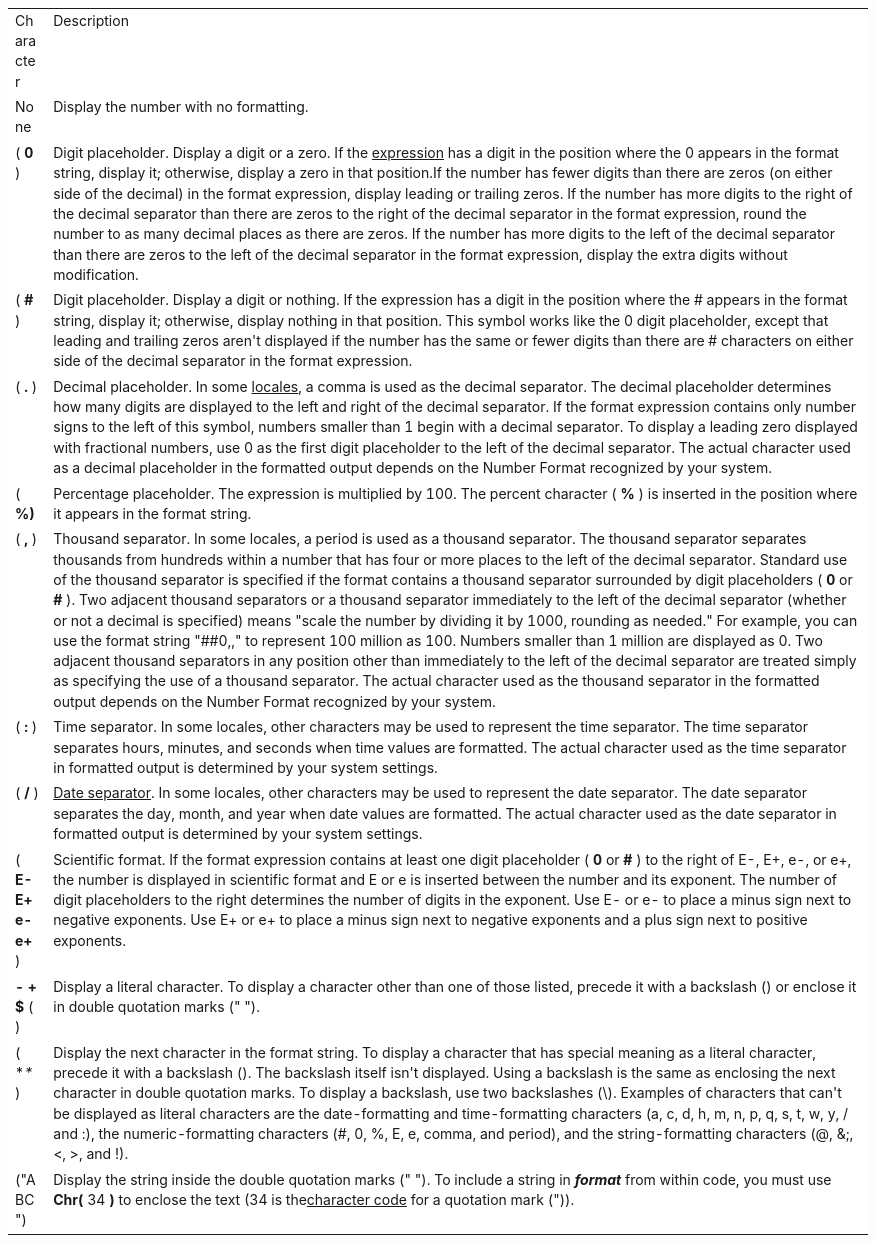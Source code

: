 |||
|:-----|:-----|
|Character|Description|
|None|Display the number with no formatting.|
|( **0** )|Digit placeholder. Display a digit or a zero. If the [expression](b8bdf64f-5920-1ae9-16d0-b26d09524a30.md) has a digit in the position where the 0 appears in the format string, display it; otherwise, display a zero in that position.If the number has fewer digits than there are zeros (on either side of the decimal) in the format expression, display leading or trailing zeros. If the number has more digits to the right of the decimal separator than there are zeros to the right of the decimal separator in the format expression, round the number to as many decimal places as there are zeros. If the number has more digits to the left of the decimal separator than there are zeros to the left of the decimal separator in the format expression, display the extra digits without modification.|
|( **#** )|Digit placeholder. Display a digit or nothing. If the expression has a digit in the position where the # appears in the format string, display it; otherwise, display nothing in that position. This symbol works like the 0 digit placeholder, except that leading and trailing zeros aren't displayed if the number has the same or fewer digits than there are # characters on either side of the decimal separator in the format expression.|
|( **.** )|Decimal placeholder. In some [locales](b8bdf64f-5920-1ae9-16d0-b26d09524a30.md), a comma is used as the decimal separator. The decimal placeholder determines how many digits are displayed to the left and right of the decimal separator. If the format expression contains only number signs to the left of this symbol, numbers smaller than 1 begin with a decimal separator. To display a leading zero displayed with fractional numbers, use 0 as the first digit placeholder to the left of the decimal separator. The actual character used as a decimal placeholder in the formatted output depends on the Number Format recognized by your system.|
|( **%)**|Percentage placeholder. The expression is multiplied by 100. The percent character ( **%** ) is inserted in the position where it appears in the format string.|
|( **,** )|Thousand separator. In some locales, a period is used as a thousand separator. The thousand separator separates thousands from hundreds within a number that has four or more places to the left of the decimal separator. Standard use of the thousand separator is specified if the format contains a thousand separator surrounded by digit placeholders ( **0** or **#** ). Two adjacent thousand separators or a thousand separator immediately to the left of the decimal separator (whether or not a decimal is specified) means "scale the number by dividing it by 1000, rounding as needed." For example, you can use the format string "##0,," to represent 100 million as 100. Numbers smaller than 1 million are displayed as 0. Two adjacent thousand separators in any position other than immediately to the left of the decimal separator are treated simply as specifying the use of a thousand separator. The actual character used as the thousand separator in the formatted output depends on the Number Format recognized by your system.|
|( **:** )|Time separator. In some locales, other characters may be used to represent the time separator. The time separator separates hours, minutes, and seconds when time values are formatted. The actual character used as the time separator in formatted output is determined by your system settings.|
|( **/** )|[Date separator](b8bdf64f-5920-1ae9-16d0-b26d09524a30.md). In some locales, other characters may be used to represent the date separator. The date separator separates the day, month, and year when date values are formatted. The actual character used as the date separator in formatted output is determined by your system settings.|
|( **E- E+ e- e+** )|Scientific format. If the format expression contains at least one digit placeholder ( **0** or **#** ) to the right of E-, E+, e-, or e+, the number is displayed in scientific format and E or e is inserted between the number and its exponent. The number of digit placeholders to the right determines the number of digits in the exponent. Use E- or e- to place a minus sign next to negative exponents. Use E+ or e+ to place a minus sign next to negative exponents and a plus sign next to positive exponents.|
|**- + $** ( )|Display a literal character. To display a character other than one of those listed, precede it with a backslash (\) or enclose it in double quotation marks (" ").|
|( **\** )|Display the next character in the format string. To display a character that has special meaning as a literal character, precede it with a backslash (\). The backslash itself isn't displayed. Using a backslash is the same as enclosing the next character in double quotation marks. To display a backslash, use two backslashes (\\). Examples of characters that can't be displayed as literal characters are the date-formatting and time-formatting characters (a, c, d, h, m, n, p, q, s, t, w, y, / and :), the numeric-formatting characters (#, 0, %, E, e, comma, and period), and the string-formatting characters (@, &;, <, >, and !).|
|("ABC")|Display the string inside the double quotation marks (" "). To include a string in  **_format_** from within code, you must use **Chr(** 34 **)** to enclose the text (34 is the[character code](b8bdf64f-5920-1ae9-16d0-b26d09524a30.md) for a quotation mark (")).|
